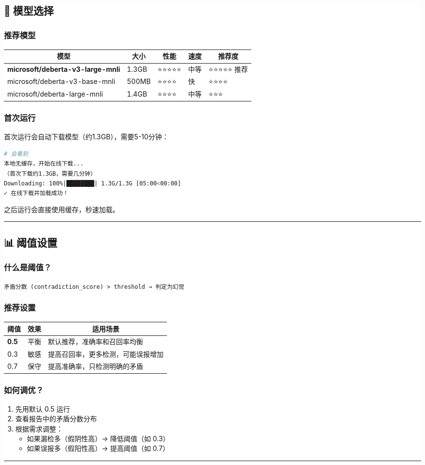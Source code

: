 
## 🔧 模型选择

### 推荐模型

| 模型 | 大小 | 性能 | 速度 | 推荐度 |
|------|------|------|------|--------|
| **microsoft/deberta-v3-large-mnli** | 1.3GB | ⭐⭐⭐⭐⭐ | 中等 | ⭐⭐⭐⭐⭐ 推荐 |
| microsoft/deberta-v3-base-mnli | 500MB | ⭐⭐⭐⭐ | 快 | ⭐⭐⭐⭐ |
| microsoft/deberta-large-mnli | 1.4GB | ⭐⭐⭐⭐ | 中等 | ⭐⭐⭐ |

### 首次运行
首次运行会自动下载模型（约1.3GB），需要5-10分钟：
```bash
# 会看到
本地无缓存，开始在线下载...
（首次下载约1.3GB，需要几分钟）
Downloading: 100%|████████| 1.3G/1.3G [05:00<00:00]
✓ 在线下载并加载成功！
```

之后运行会直接使用缓存，秒速加载。

---

## 📊 阈值设置

### 什么是阈值？
```
矛盾分数 (contradiction_score) > threshold → 判定为幻觉
```

### 推荐设置

| 阈值 | 效果 | 适用场景 |
|------|------|----------|
| **0.5** | 平衡 | 默认推荐，准确率和召回率均衡 |
| 0.3 | 敏感 | 提高召回率，更多检测，可能误报增加 |
| 0.7 | 保守 | 提高准确率，只检测明确的矛盾 |

### 如何调优？
1. 先用默认 0.5 运行
2. 查看报告中的矛盾分数分布
3. 根据需求调整：
   - 如果漏检多（假阴性高）→ 降低阈值（如 0.3）
   - 如果误报多（假阳性高）→ 提高阈值（如 0.7）

---